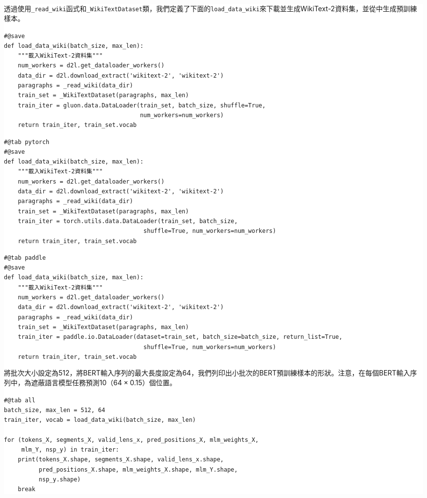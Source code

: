 透過使用`_read_wiki`函式和`_WikiTextDataset`類，我們定義了下面的`load_data_wiki`來下載並生成WikiText-2資料集，並從中生成預訓練樣本。

```{.python .input}
#@save
def load_data_wiki(batch_size, max_len):
    """載入WikiText-2資料集"""
    num_workers = d2l.get_dataloader_workers()
    data_dir = d2l.download_extract('wikitext-2', 'wikitext-2')
    paragraphs = _read_wiki(data_dir)
    train_set = _WikiTextDataset(paragraphs, max_len)
    train_iter = gluon.data.DataLoader(train_set, batch_size, shuffle=True,
                                       num_workers=num_workers)
    return train_iter, train_set.vocab
```

```{.python .input}
#@tab pytorch
#@save
def load_data_wiki(batch_size, max_len):
    """載入WikiText-2資料集"""
    num_workers = d2l.get_dataloader_workers()
    data_dir = d2l.download_extract('wikitext-2', 'wikitext-2')
    paragraphs = _read_wiki(data_dir)
    train_set = _WikiTextDataset(paragraphs, max_len)
    train_iter = torch.utils.data.DataLoader(train_set, batch_size,
                                        shuffle=True, num_workers=num_workers)
    return train_iter, train_set.vocab
```

```{.python .input}
#@tab paddle
#@save
def load_data_wiki(batch_size, max_len):
    """載入WikiText-2資料集"""
    num_workers = d2l.get_dataloader_workers()
    data_dir = d2l.download_extract('wikitext-2', 'wikitext-2')
    paragraphs = _read_wiki(data_dir)
    train_set = _WikiTextDataset(paragraphs, max_len)
    train_iter = paddle.io.DataLoader(dataset=train_set, batch_size=batch_size, return_list=True,
                                        shuffle=True, num_workers=num_workers)
    return train_iter, train_set.vocab
```

將批次大小設定為512，將BERT輸入序列的最大長度設定為64，我們列印出小批次的BERT預訓練樣本的形狀。注意，在每個BERT輸入序列中，為遮蔽語言模型任務預測$10$（$64 \times 0.15$）個位置。

```{.python .input}
#@tab all
batch_size, max_len = 512, 64
train_iter, vocab = load_data_wiki(batch_size, max_len)

for (tokens_X, segments_X, valid_lens_x, pred_positions_X, mlm_weights_X,
     mlm_Y, nsp_y) in train_iter:
    print(tokens_X.shape, segments_X.shape, valid_lens_x.shape,
          pred_positions_X.shape, mlm_weights_X.shape, mlm_Y.shape,
          nsp_y.shape)
    break
```
